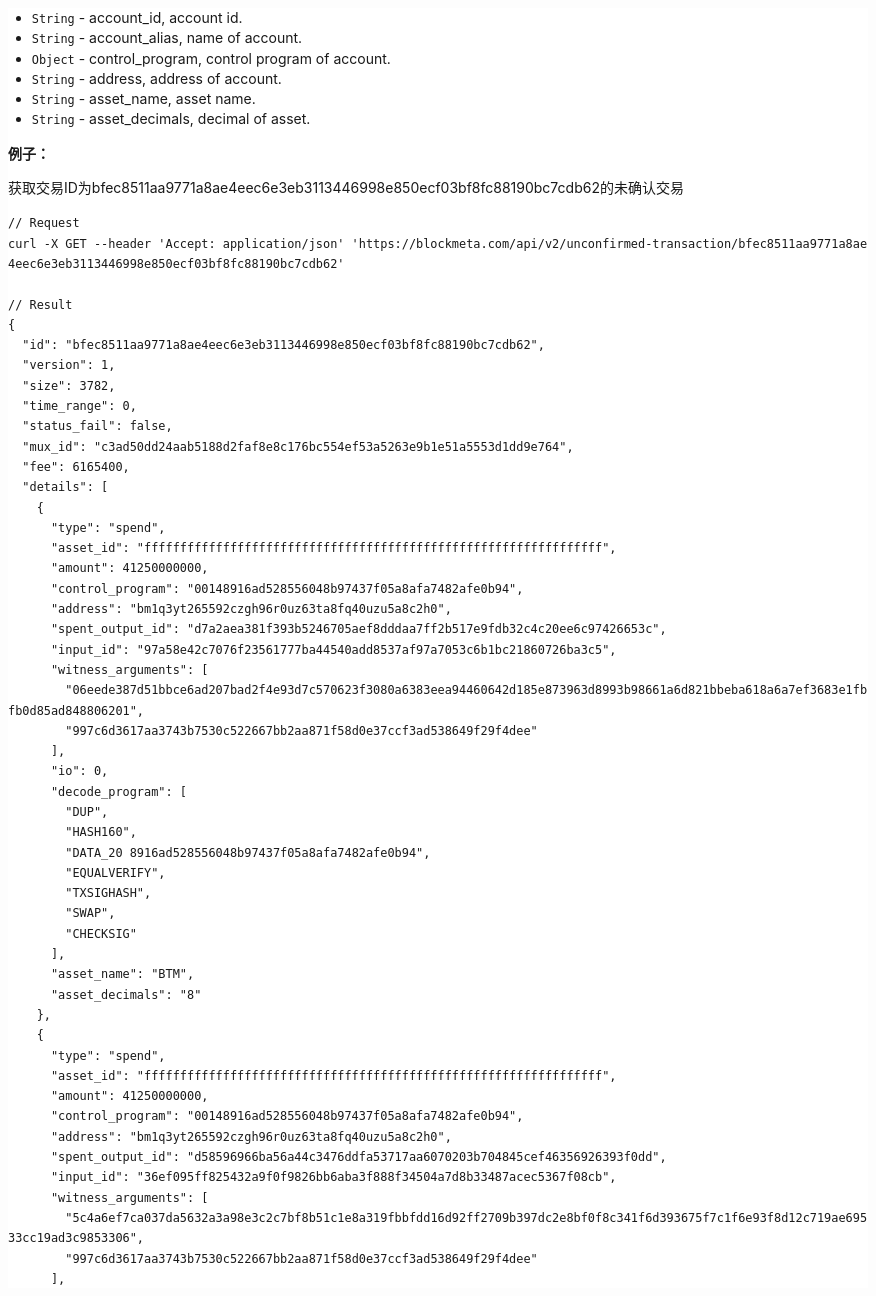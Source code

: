   - `String` - account_id, account id.
  - `String` - account_alias, name of account.
  - `Object` - control_program, control program of account.
  - `String` - address, address of account.
  - `String` - asset_name, asset name.
  - `String` - asset_decimals, decimal of asset.

**例子：**

获取交易ID为bfec8511aa9771a8ae4eec6e3eb3113446998e850ecf03bf8fc88190bc7cdb62的未确认交易

```
// Request
curl -X GET --header 'Accept: application/json' 'https://blockmeta.com/api/v2/unconfirmed-transaction/bfec8511aa9771a8ae4eec6e3eb3113446998e850ecf03bf8fc88190bc7cdb62'

// Result
{
  "id": "bfec8511aa9771a8ae4eec6e3eb3113446998e850ecf03bf8fc88190bc7cdb62",
  "version": 1,
  "size": 3782,
  "time_range": 0,
  "status_fail": false,
  "mux_id": "c3ad50dd24aab5188d2faf8e8c176bc554ef53a5263e9b1e51a5553d1dd9e764",
  "fee": 6165400,
  "details": [
    {
      "type": "spend",
      "asset_id": "ffffffffffffffffffffffffffffffffffffffffffffffffffffffffffffffff",
      "amount": 41250000000,
      "control_program": "00148916ad528556048b97437f05a8afa7482afe0b94",
      "address": "bm1q3yt265592czgh96r0uz63ta8fq40uzu5a8c2h0",
      "spent_output_id": "d7a2aea381f393b5246705aef8dddaa7ff2b517e9fdb32c4c20ee6c97426653c",
      "input_id": "97a58e42c7076f23561777ba44540add8537af97a7053c6b1bc21860726ba3c5",
      "witness_arguments": [
        "06eede387d51bbce6ad207bad2f4e93d7c570623f3080a6383eea94460642d185e873963d8993b98661a6d821bbeba618a6a7ef3683e1fbfb0d85ad848806201",
        "997c6d3617aa3743b7530c522667bb2aa871f58d0e37ccf3ad538649f29f4dee"
      ],
      "io": 0,
      "decode_program": [
        "DUP",
        "HASH160",
        "DATA_20 8916ad528556048b97437f05a8afa7482afe0b94",
        "EQUALVERIFY",
        "TXSIGHASH",
        "SWAP",
        "CHECKSIG"
      ],
      "asset_name": "BTM",
      "asset_decimals": "8"
    },
    {
      "type": "spend",
      "asset_id": "ffffffffffffffffffffffffffffffffffffffffffffffffffffffffffffffff",
      "amount": 41250000000,
      "control_program": "00148916ad528556048b97437f05a8afa7482afe0b94",
      "address": "bm1q3yt265592czgh96r0uz63ta8fq40uzu5a8c2h0",
      "spent_output_id": "d58596966ba56a44c3476ddfa53717aa6070203b704845cef46356926393f0dd",
      "input_id": "36ef095ff825432a9f0f9826bb6aba3f888f34504a7d8b33487acec5367f08cb",
      "witness_arguments": [
        "5c4a6ef7ca037da5632a3a98e3c2c7bf8b51c1e8a319fbbfdd16d92ff2709b397dc2e8bf0f8c341f6d393675f7c1f6e93f8d12c719ae69533cc19ad3c9853306",
        "997c6d3617aa3743b7530c522667bb2aa871f58d0e37ccf3ad538649f29f4dee"
      ],
```
